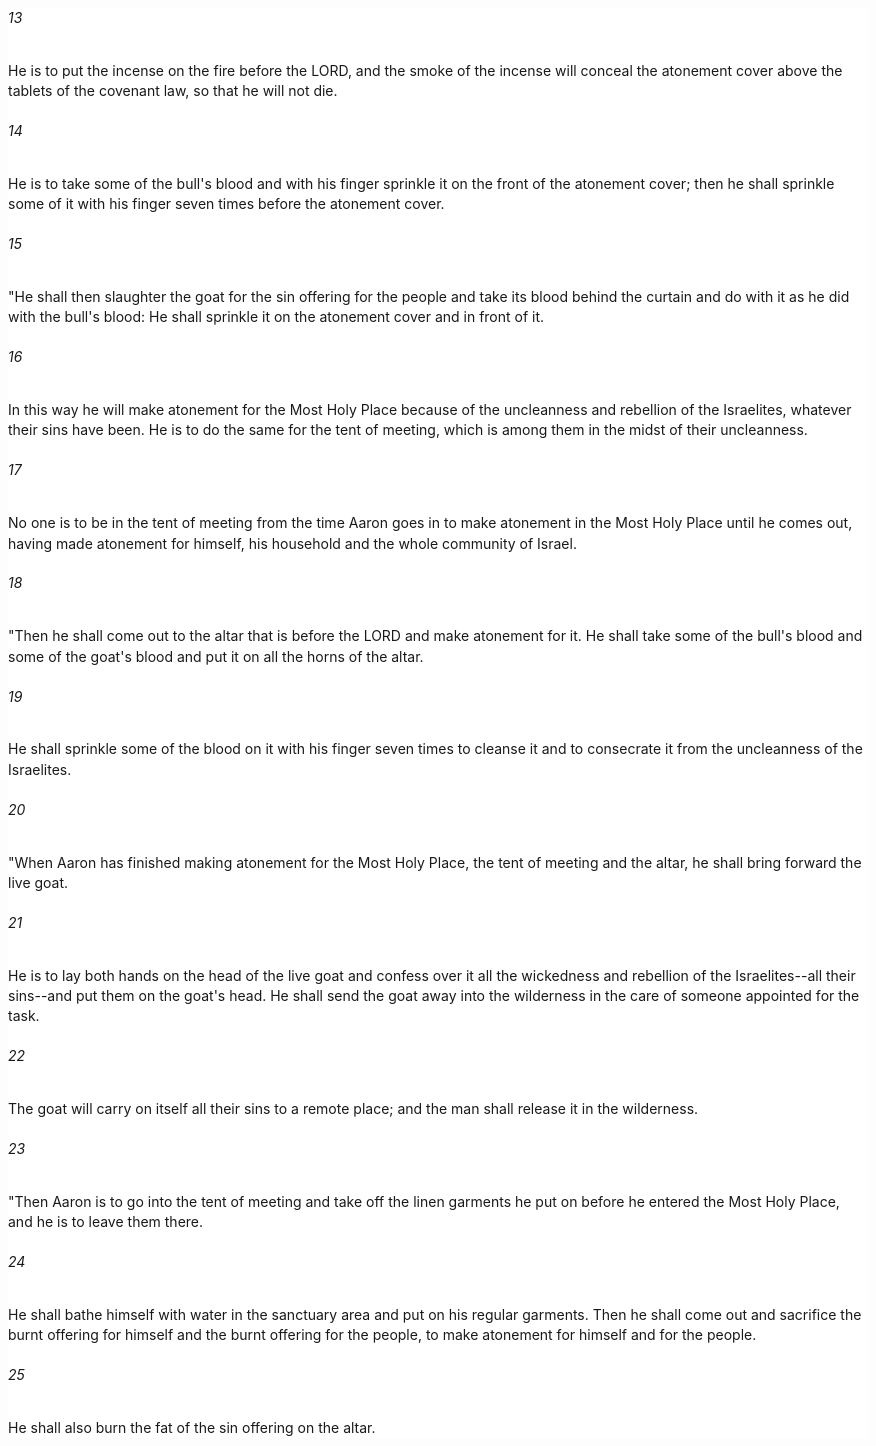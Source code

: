 ###### 13 
He is to put the incense on the fire before the LORD, and the smoke of the incense will conceal the atonement cover above the tablets of the covenant law, so that he will not die. 

###### 14 
He is to take some of the bull's blood and with his finger sprinkle it on the front of the atonement cover; then he shall sprinkle some of it with his finger seven times before the atonement cover. 

###### 15 
"He shall then slaughter the goat for the sin offering for the people and take its blood behind the curtain and do with it as he did with the bull's blood: He shall sprinkle it on the atonement cover and in front of it. 

###### 16 
In this way he will make atonement for the Most Holy Place because of the uncleanness and rebellion of the Israelites, whatever their sins have been. He is to do the same for the tent of meeting, which is among them in the midst of their uncleanness. 

###### 17 
No one is to be in the tent of meeting from the time Aaron goes in to make atonement in the Most Holy Place until he comes out, having made atonement for himself, his household and the whole community of Israel. 

###### 18 
"Then he shall come out to the altar that is before the LORD and make atonement for it. He shall take some of the bull's blood and some of the goat's blood and put it on all the horns of the altar. 

###### 19 
He shall sprinkle some of the blood on it with his finger seven times to cleanse it and to consecrate it from the uncleanness of the Israelites. 

###### 20 
"When Aaron has finished making atonement for the Most Holy Place, the tent of meeting and the altar, he shall bring forward the live goat. 

###### 21 
He is to lay both hands on the head of the live goat and confess over it all the wickedness and rebellion of the Israelites--all their sins--and put them on the goat's head. He shall send the goat away into the wilderness in the care of someone appointed for the task. 

###### 22 
The goat will carry on itself all their sins to a remote place; and the man shall release it in the wilderness. 

###### 23 
"Then Aaron is to go into the tent of meeting and take off the linen garments he put on before he entered the Most Holy Place, and he is to leave them there. 

###### 24 
He shall bathe himself with water in the sanctuary area and put on his regular garments. Then he shall come out and sacrifice the burnt offering for himself and the burnt offering for the people, to make atonement for himself and for the people. 

###### 25 
He shall also burn the fat of the sin offering on the altar. 
